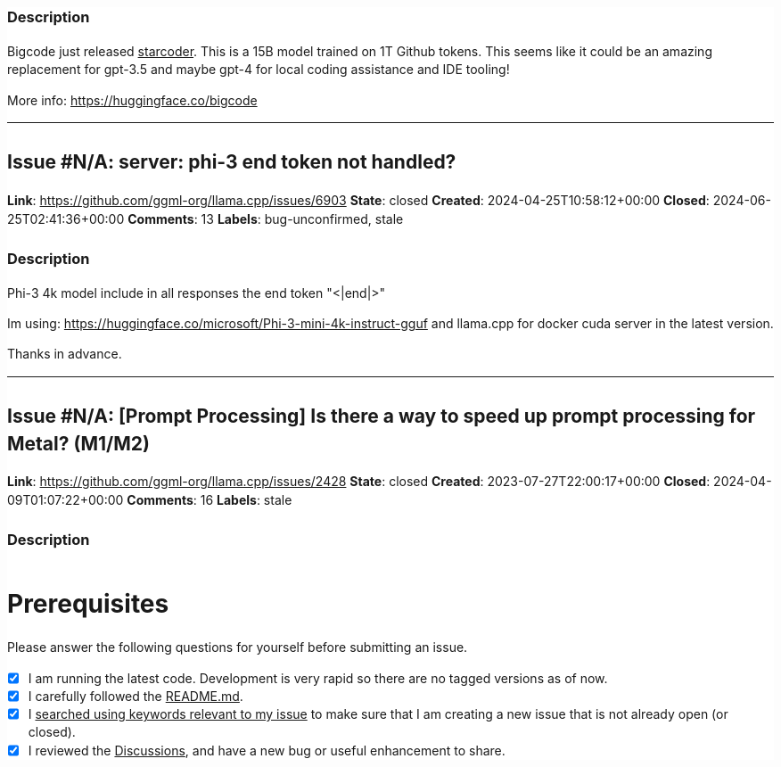 ### Description

Bigcode just released [starcoder](https://huggingface.co/bigcode/starcoder). This is a 15B model trained on 1T Github tokens. This seems like it could be an amazing replacement for gpt-3.5 and maybe gpt-4 for local coding assistance and IDE tooling!

More info: https://huggingface.co/bigcode

---

## Issue #N/A: server: phi-3 end token not handled?

**Link**: https://github.com/ggml-org/llama.cpp/issues/6903
**State**: closed
**Created**: 2024-04-25T10:58:12+00:00
**Closed**: 2024-06-25T02:41:36+00:00
**Comments**: 13
**Labels**: bug-unconfirmed, stale

### Description

Phi-3 4k model include in all responses the end token "<|end|>"

Im using: https://huggingface.co/microsoft/Phi-3-mini-4k-instruct-gguf and llama.cpp for docker cuda server in the latest version.

Thanks in advance.

---

## Issue #N/A: [Prompt Processing] Is there a way to speed up prompt processing for Metal? (M1/M2)

**Link**: https://github.com/ggml-org/llama.cpp/issues/2428
**State**: closed
**Created**: 2023-07-27T22:00:17+00:00
**Closed**: 2024-04-09T01:07:22+00:00
**Comments**: 16
**Labels**: stale

### Description

# Prerequisites

Please answer the following questions for yourself before submitting an issue.

- [x] I am running the latest code. Development is very rapid so there are no tagged versions as of now.
- [x] I carefully followed the [README.md](https://github.com/ggerganov/llama.cpp/blob/master/README.md).
- [x] I [searched using keywords relevant to my issue](https://docs.github.com/en/issues/tracking-your-work-with-issues/filtering-and-searching-issues-and-pull-requests) to make sure that I am creating a new issue that is not already open (or closed).
- [x] I reviewed the [Discussions](https://github.com/ggerganov/llama.cpp/discussions), and have a new bug or useful enhancement to share.
